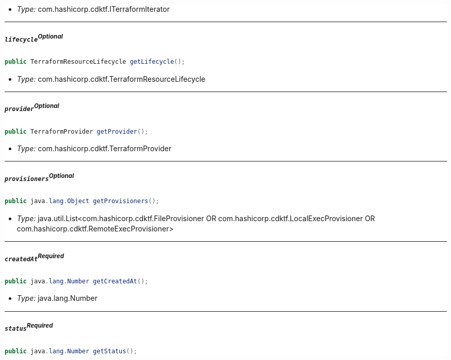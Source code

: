 - *Type:* com.hashicorp.cdktf.ITerraformIterator

---

##### `lifecycle`<sup>Optional</sup> <a name="lifecycle" id="@cdktf/provider-opentelekomcloud.wafDedicatedAntiCrawlerRuleV1.WafDedicatedAntiCrawlerRuleV1.property.lifecycle"></a>

```java
public TerraformResourceLifecycle getLifecycle();
```

- *Type:* com.hashicorp.cdktf.TerraformResourceLifecycle

---

##### `provider`<sup>Optional</sup> <a name="provider" id="@cdktf/provider-opentelekomcloud.wafDedicatedAntiCrawlerRuleV1.WafDedicatedAntiCrawlerRuleV1.property.provider"></a>

```java
public TerraformProvider getProvider();
```

- *Type:* com.hashicorp.cdktf.TerraformProvider

---

##### `provisioners`<sup>Optional</sup> <a name="provisioners" id="@cdktf/provider-opentelekomcloud.wafDedicatedAntiCrawlerRuleV1.WafDedicatedAntiCrawlerRuleV1.property.provisioners"></a>

```java
public java.lang.Object getProvisioners();
```

- *Type:* java.util.List<com.hashicorp.cdktf.FileProvisioner OR com.hashicorp.cdktf.LocalExecProvisioner OR com.hashicorp.cdktf.RemoteExecProvisioner>

---

##### `createdAt`<sup>Required</sup> <a name="createdAt" id="@cdktf/provider-opentelekomcloud.wafDedicatedAntiCrawlerRuleV1.WafDedicatedAntiCrawlerRuleV1.property.createdAt"></a>

```java
public java.lang.Number getCreatedAt();
```

- *Type:* java.lang.Number

---

##### `status`<sup>Required</sup> <a name="status" id="@cdktf/provider-opentelekomcloud.wafDedicatedAntiCrawlerRuleV1.WafDedicatedAntiCrawlerRuleV1.property.status"></a>

```java
public java.lang.Number getStatus();
```
